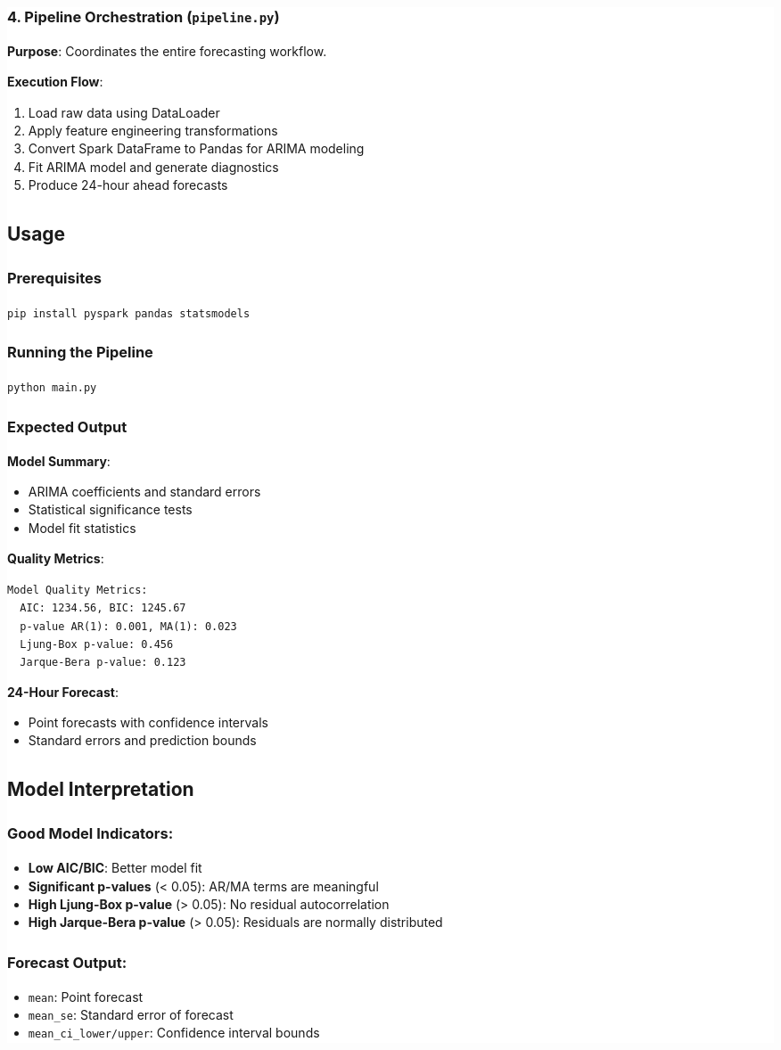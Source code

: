 ### 4. Pipeline Orchestration (`pipeline.py`)

**Purpose**: Coordinates the entire forecasting workflow.

**Execution Flow**:
1. Load raw data using DataLoader
2. Apply feature engineering transformations
3. Convert Spark DataFrame to Pandas for ARIMA modeling
4. Fit ARIMA model and generate diagnostics
5. Produce 24-hour ahead forecasts

## Usage

### Prerequisites
```bash
pip install pyspark pandas statsmodels
```

### Running the Pipeline
```python
python main.py
```

### Expected Output

**Model Summary**:
- ARIMA coefficients and standard errors
- Statistical significance tests
- Model fit statistics

**Quality Metrics**:
```
Model Quality Metrics:
  AIC: 1234.56, BIC: 1245.67
  p-value AR(1): 0.001, MA(1): 0.023
  Ljung-Box p-value: 0.456
  Jarque-Bera p-value: 0.123
```

**24-Hour Forecast**:
- Point forecasts with confidence intervals
- Standard errors and prediction bounds

## Model Interpretation

### Good Model Indicators:
- **Low AIC/BIC**: Better model fit
- **Significant p-values** (< 0.05): AR/MA terms are meaningful
- **High Ljung-Box p-value** (> 0.05): No residual autocorrelation
- **High Jarque-Bera p-value** (> 0.05): Residuals are normally distributed

### Forecast Output:
- `mean`: Point forecast
- `mean_se`: Standard error of forecast
- `mean_ci_lower/upper`: Confidence interval bounds
